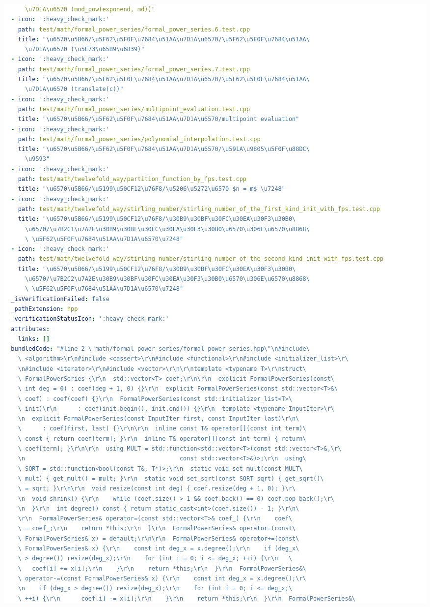 ```yaml
      \u7D1A\u6570 (mod_pow(exponend, md))"
  - icon: ':heavy_check_mark:'
    path: test/math/formal_power_series/formal_power_series.6.test.cpp
    title: "\u6570\u5B66/\u5F62\u5F0F\u7684\u51AA\u7D1A\u6570/\u5F62\u5F0F\u7684\u51AA\
      \u7D1A\u6570 (\u5E73\u65B9\u6839)"
  - icon: ':heavy_check_mark:'
    path: test/math/formal_power_series/formal_power_series.7.test.cpp
    title: "\u6570\u5B66/\u5F62\u5F0F\u7684\u51AA\u7D1A\u6570/\u5F62\u5F0F\u7684\u51AA\
      \u7D1A\u6570 (translate(c))"
  - icon: ':heavy_check_mark:'
    path: test/math/formal_power_series/multipoint_evaluation.test.cpp
    title: "\u6570\u5B66/\u5F62\u5F0F\u7684\u51AA\u7D1A\u6570/multipoint evaluation"
  - icon: ':heavy_check_mark:'
    path: test/math/formal_power_series/polynomial_interpolation.test.cpp
    title: "\u6570\u5B66/\u5F62\u5F0F\u7684\u51AA\u7D1A\u6570/\u591A\u9805\u5F0F\u88DC\
      \u9593"
  - icon: ':heavy_check_mark:'
    path: test/math/twelvefold_way/partition_function_by_fps.test.cpp
    title: "\u6570\u5B66/\u5199\u50CF12\u76F8/\u5206\u5272\u6570 $n = m$ \u7248"
  - icon: ':heavy_check_mark:'
    path: test/math/twelvefold_way/stirling_number/stirling_number_of_the_first_kind_init_with_fps.test.cpp
    title: "\u6570\u5B66/\u5199\u50CF12\u76F8/\u30B9\u30BF\u30FC\u30EA\u30F3\u30B0\
      \u6570/\u7B2C1\u7A2E\u30B9\u30BF\u30FC\u30EA\u30F3\u30B0\u6570\u306E\u6570\u8868\
      \ \u5F62\u5F0F\u7684\u51AA\u7D1A\u6570\u7248"
  - icon: ':heavy_check_mark:'
    path: test/math/twelvefold_way/stirling_number/stirling_number_of_the_second_kind_init_with_fps.test.cpp
    title: "\u6570\u5B66/\u5199\u50CF12\u76F8/\u30B9\u30BF\u30FC\u30EA\u30F3\u30B0\
      \u6570/\u7B2C2\u7A2E\u30B9\u30BF\u30FC\u30EA\u30F3\u30B0\u6570\u306E\u6570\u8868\
      \ \u5F62\u5F0F\u7684\u51AA\u7D1A\u6570\u7248"
  _isVerificationFailed: false
  _pathExtension: hpp
  _verificationStatusIcon: ':heavy_check_mark:'
  attributes:
    links: []
  bundledCode: "#line 2 \"math/formal_power_series/formal_power_series.hpp\"\n#include\
    \ <algorithm>\r\n#include <cassert>\r\n#include <functional>\r\n#include <initializer_list>\r\
    \n#include <iterator>\r\n#include <vector>\r\n\r\ntemplate <typename T>\r\nstruct\
    \ FormalPowerSeries {\r\n  std::vector<T> coef;\r\n\r\n  explicit FormalPowerSeries(const\
    \ int deg = 0) : coef(deg + 1, 0) {}\r\n  explicit FormalPowerSeries(const std::vector<T>&\
    \ coef) : coef(coef) {}\r\n  FormalPowerSeries(const std::initializer_list<T>\
    \ init)\r\n      : coef(init.begin(), init.end()) {}\r\n  template <typename InputIter>\r\
    \n  explicit FormalPowerSeries(const InputIter first, const InputIter last)\r\n\
    \      : coef(first, last) {}\r\n\r\n  inline const T& operator[](const int term)\
    \ const { return coef[term]; }\r\n  inline T& operator[](const int term) { return\
    \ coef[term]; }\r\n\r\n  using MULT = std::function<std::vector<T>(const std::vector<T>&,\r\
    \n                                            const std::vector<T>&)>;\r\n  using\
    \ SQRT = std::function<bool(const T&, T*)>;\r\n  static void set_mult(const MULT\
    \ mult) { get_mult() = mult; }\r\n  static void set_sqrt(const SQRT sqrt) { get_sqrt()\
    \ = sqrt; }\r\n\r\n  void resize(const int deg) { coef.resize(deg + 1, 0); }\r\
    \n  void shrink() {\r\n    while (coef.size() > 1 && coef.back() == 0) coef.pop_back();\r\
    \n  }\r\n  int degree() const { return static_cast<int>(coef.size()) - 1; }\r\n\
    \r\n  FormalPowerSeries& operator=(const std::vector<T>& coef_) {\r\n    coef\
    \ = coef_;\r\n    return *this;\r\n  }\r\n  FormalPowerSeries& operator=(const\
    \ FormalPowerSeries& x) = default;\r\n\r\n  FormalPowerSeries& operator+=(const\
    \ FormalPowerSeries& x) {\r\n    const int deg_x = x.degree();\r\n    if (deg_x\
    \ > degree()) resize(deg_x);\r\n    for (int i = 0; i <= deg_x; ++i) {\r\n   \
    \   coef[i] += x[i];\r\n    }\r\n    return *this;\r\n  }\r\n  FormalPowerSeries&\
    \ operator-=(const FormalPowerSeries& x) {\r\n    const int deg_x = x.degree();\r\
    \n    if (deg_x > degree()) resize(deg_x);\r\n    for (int i = 0; i <= deg_x;\
    \ ++i) {\r\n      coef[i] -= x[i];\r\n    }\r\n    return *this;\r\n  }\r\n  FormalPowerSeries&\
```